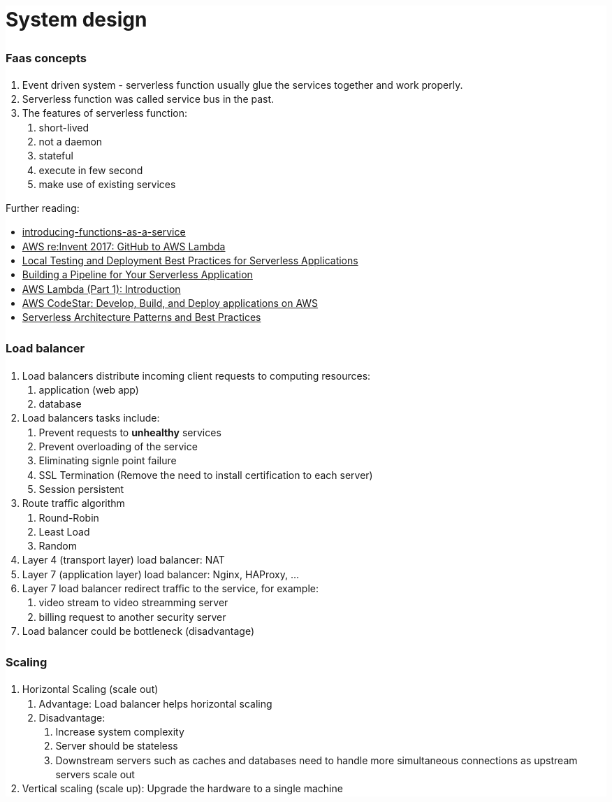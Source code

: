 # System design

### Faas concepts

1. Event driven system - serverless function usually glue the services together and work properly.
2. Serverless function was called service bus in the past.
3. The features of serverless function:
   1. short-lived
   2. not a daemon
   3. stateful
   4. execute in few second
   5. make use of existing services
   
Further reading:

* [introducing-functions-as-a-service](https://blog.alexellis.io/introducing-functions-as-a-service/)
* [AWS re:Invent 2017: GitHub to AWS Lambda](https://youtu.be/lYYLGBdFXqM)
* [Local Testing and Deployment Best Practices for Serverless Applications](https://youtu.be/QRSc1dL-I4U)
* [Building a Pipeline for Your Serverless Application](https://docs.aws.amazon.com/lambda/latest/dg/build-pipeline.html)
* [AWS Lambda (Part 1): Introduction](https://youtu.be/44Bp9g7W7N8)
* [AWS CodeStar: Develop, Build, and Deploy applications on AWS](https://youtu.be/7UygHxU9fU8)
* [Serverless Architecture Patterns and Best Practices](https://youtu.be/_mB1JVlhScs)
   
### Load balancer

1. Load balancers distribute incoming client requests to computing resources:
   1. application (web app)
   2. database
2. Load balancers tasks include:
   1. Prevent requests to **unhealthy** services
   2. Prevent overloading of the service
   3. Eliminating signle point failure
   4. SSL Termination (Remove the need to install certification to each server)
   5. Session persistent
3. Route traffic algorithm
   1. Round-Robin
   2. Least Load
   3. Random
4. Layer 4 (transport layer) load balancer: NAT
5. Layer 7 (application layer) load balancer: Nginx, HAProxy, ...
6. Layer 7 load balancer redirect traffic to the service, for example:
   1. video stream to video streamming server
   2. billing request to another security server
7. Load balancer could be bottleneck (disadvantage)

### Scaling

1. Horizontal Scaling (scale out)
   1. Advantage: Load balancer helps horizontal scaling
   2. Disadvantage:
      1. Increase system complexity
      2. Server should be stateless
      3. Downstream servers such as caches and databases need to handle more simultaneous connections as upstream servers scale out
2. Vertical scaling (scale up): Upgrade the hardware to a single machine
